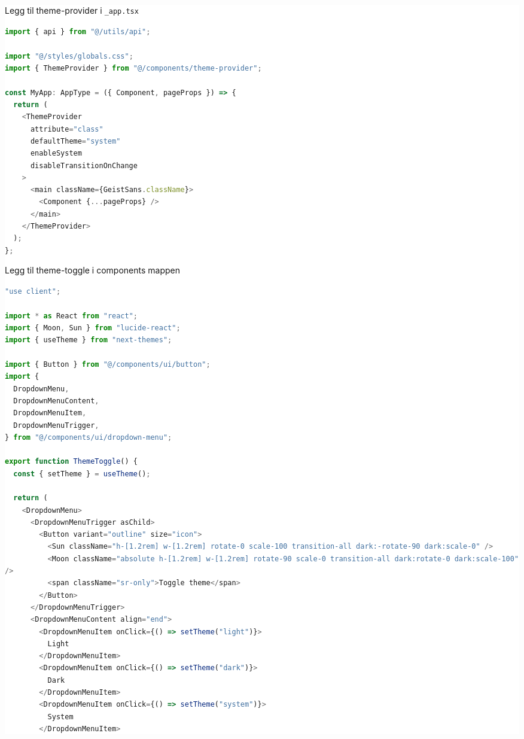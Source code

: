 Legg til theme-provider i `_app.tsx`

```typescript
import { api } from "@/utils/api";

import "@/styles/globals.css";
import { ThemeProvider } from "@/components/theme-provider";

const MyApp: AppType = ({ Component, pageProps }) => {
  return (
    <ThemeProvider
      attribute="class"
      defaultTheme="system"
      enableSystem
      disableTransitionOnChange
    >
      <main className={GeistSans.className}>
        <Component {...pageProps} />
      </main>
    </ThemeProvider>
  );
};
```

Legg til theme-toggle i components mappen

```typescript
"use client";

import * as React from "react";
import { Moon, Sun } from "lucide-react";
import { useTheme } from "next-themes";

import { Button } from "@/components/ui/button";
import {
  DropdownMenu,
  DropdownMenuContent,
  DropdownMenuItem,
  DropdownMenuTrigger,
} from "@/components/ui/dropdown-menu";

export function ThemeToggle() {
  const { setTheme } = useTheme();

  return (
    <DropdownMenu>
      <DropdownMenuTrigger asChild>
        <Button variant="outline" size="icon">
          <Sun className="h-[1.2rem] w-[1.2rem] rotate-0 scale-100 transition-all dark:-rotate-90 dark:scale-0" />
          <Moon className="absolute h-[1.2rem] w-[1.2rem] rotate-90 scale-0 transition-all dark:rotate-0 dark:scale-100" />
          <span className="sr-only">Toggle theme</span>
        </Button>
      </DropdownMenuTrigger>
      <DropdownMenuContent align="end">
        <DropdownMenuItem onClick={() => setTheme("light")}>
          Light
        </DropdownMenuItem>
        <DropdownMenuItem onClick={() => setTheme("dark")}>
          Dark
        </DropdownMenuItem>
        <DropdownMenuItem onClick={() => setTheme("system")}>
          System
        </DropdownMenuItem>
```